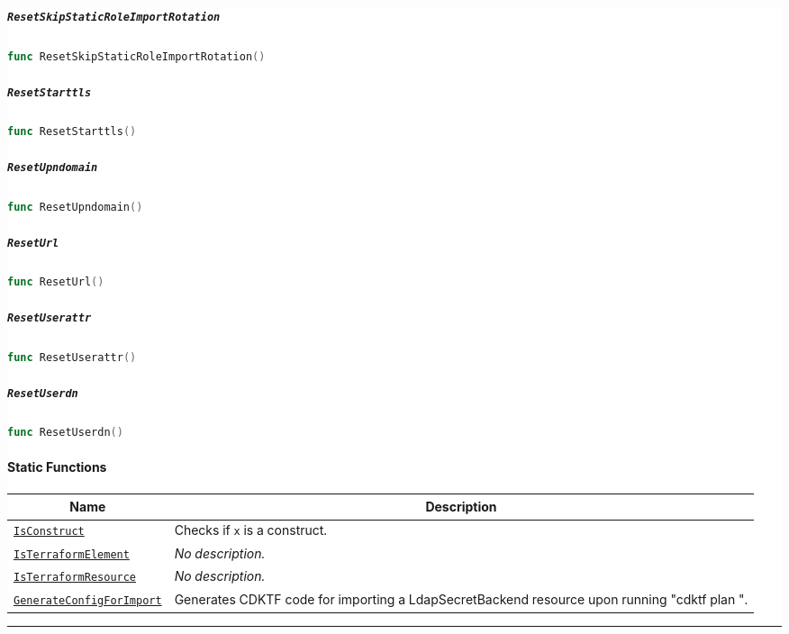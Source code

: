 ##### `ResetSkipStaticRoleImportRotation` <a name="ResetSkipStaticRoleImportRotation" id="@cdktf/provider-vault.ldapSecretBackend.LdapSecretBackend.resetSkipStaticRoleImportRotation"></a>

```go
func ResetSkipStaticRoleImportRotation()
```

##### `ResetStarttls` <a name="ResetStarttls" id="@cdktf/provider-vault.ldapSecretBackend.LdapSecretBackend.resetStarttls"></a>

```go
func ResetStarttls()
```

##### `ResetUpndomain` <a name="ResetUpndomain" id="@cdktf/provider-vault.ldapSecretBackend.LdapSecretBackend.resetUpndomain"></a>

```go
func ResetUpndomain()
```

##### `ResetUrl` <a name="ResetUrl" id="@cdktf/provider-vault.ldapSecretBackend.LdapSecretBackend.resetUrl"></a>

```go
func ResetUrl()
```

##### `ResetUserattr` <a name="ResetUserattr" id="@cdktf/provider-vault.ldapSecretBackend.LdapSecretBackend.resetUserattr"></a>

```go
func ResetUserattr()
```

##### `ResetUserdn` <a name="ResetUserdn" id="@cdktf/provider-vault.ldapSecretBackend.LdapSecretBackend.resetUserdn"></a>

```go
func ResetUserdn()
```

#### Static Functions <a name="Static Functions" id="Static Functions"></a>

| **Name** | **Description** |
| --- | --- |
| <code><a href="#@cdktf/provider-vault.ldapSecretBackend.LdapSecretBackend.isConstruct">IsConstruct</a></code> | Checks if `x` is a construct. |
| <code><a href="#@cdktf/provider-vault.ldapSecretBackend.LdapSecretBackend.isTerraformElement">IsTerraformElement</a></code> | *No description.* |
| <code><a href="#@cdktf/provider-vault.ldapSecretBackend.LdapSecretBackend.isTerraformResource">IsTerraformResource</a></code> | *No description.* |
| <code><a href="#@cdktf/provider-vault.ldapSecretBackend.LdapSecretBackend.generateConfigForImport">GenerateConfigForImport</a></code> | Generates CDKTF code for importing a LdapSecretBackend resource upon running "cdktf plan <stack-name>". |

---